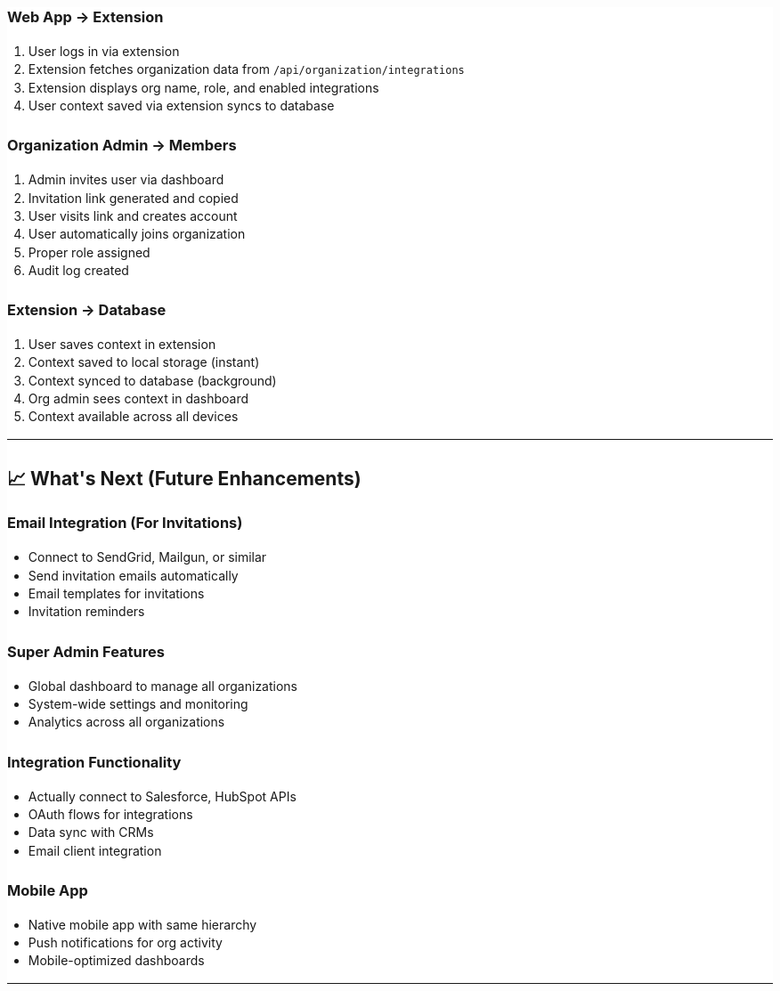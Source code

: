 ### Web App → Extension
1. User logs in via extension
2. Extension fetches organization data from `/api/organization/integrations`
3. Extension displays org name, role, and enabled integrations
4. User context saved via extension syncs to database

### Organization Admin → Members
1. Admin invites user via dashboard
2. Invitation link generated and copied
3. User visits link and creates account
4. User automatically joins organization
5. Proper role assigned
6. Audit log created

### Extension → Database
1. User saves context in extension
2. Context saved to local storage (instant)
3. Context synced to database (background)
4. Org admin sees context in dashboard
5. Context available across all devices

---

## 📈 What's Next (Future Enhancements)

### Email Integration (For Invitations)
- Connect to SendGrid, Mailgun, or similar
- Send invitation emails automatically
- Email templates for invitations
- Invitation reminders

### Super Admin Features
- Global dashboard to manage all organizations
- System-wide settings and monitoring
- Analytics across all organizations

### Integration Functionality
- Actually connect to Salesforce, HubSpot APIs
- OAuth flows for integrations
- Data sync with CRMs
- Email client integration

### Mobile App
- Native mobile app with same hierarchy
- Push notifications for org activity
- Mobile-optimized dashboards

---
